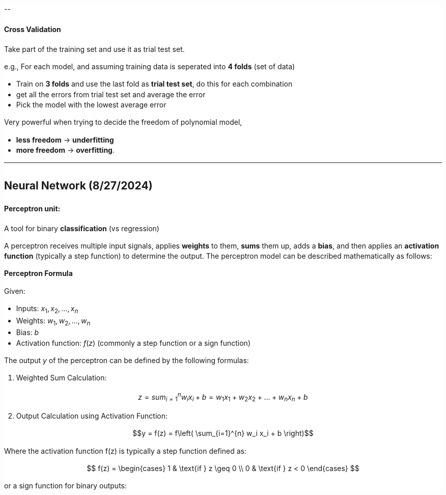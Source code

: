 --

#### Cross Validation
Take part of the training set and use it as trial test set.

e.g., For each model, and assuming training data is seperated into **4 folds** (set of data)
  - Train on **3 folds** and use the last fold as **trial test set**, do this for each combination
  - get all the errors from trial test set and average the error
  - Pick the model with the lowest average error

Very powerful when trying to decide the freedom of polynomial model, 
  - **less freedom** -> **underfitting**
  - **more freedom** -> **overfitting**.

---

## Neural Network (8/27/2024)
 
#### Perceptron unit: 

A tool for binary **classification** (vs regression)

A perceptron receives multiple input signals, applies **weights** to them, **sums** them up, adds a **bias**, and then applies an **activation function** (typically a step function) to determine the output. The perceptron model can be described mathematically as follows:

**Perceptron Formula**

Given:

-	Inputs:  $x_1, x_2, \ldots, x_n$
-	Weights:  $w_1, w_2, \ldots, w_n$ 
-	Bias:  $b$ 
-	Activation function:  $f(z)$  (commonly a step function or a sign function)

The output  $y$  of the perceptron can be defined by the following formulas:

1.	Weighted Sum Calculation:

$$z = sum_{i=1}^{n} w_i x_i + b = w_1 x_1 + w_2 x_2 + \ldots + w_n x_n + b$$

2.	Output Calculation using Activation Function:

$$y = f(z) = f\left( \sum_{i=1}^{n} w_i x_i + b \right)$$


Where the activation function  f(z)  is typically a step function defined as:

$$
f(z) =
\begin{cases}
1 & \text{if } z \geq 0 \\
0 & \text{if } z < 0
\end{cases}
$$

or a sign function for binary outputs:
